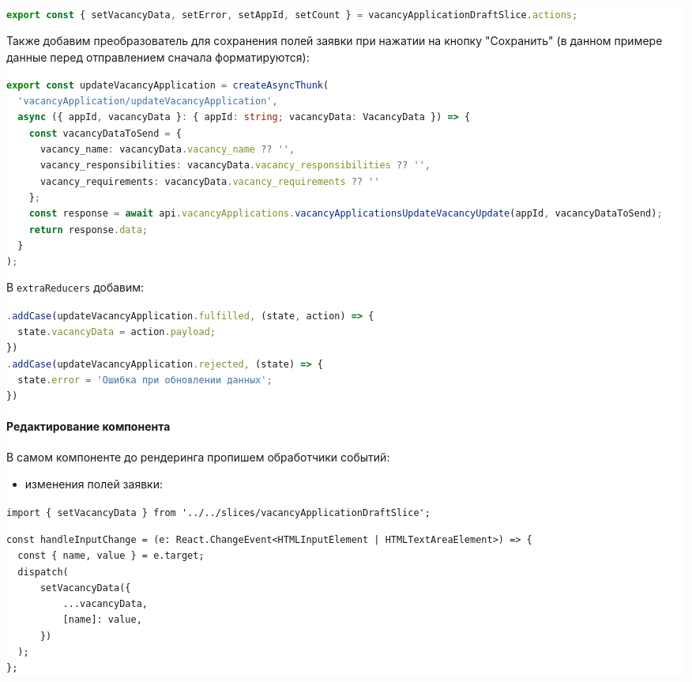 ```ts
export const { setVacancyData, setError, setAppId, setCount } = vacancyApplicationDraftSlice.actions;
```

Также добавим преобразователь для сохранения полей заявки при нажатии на кнопку "Сохранить" (в данном примере данные перед отправлением сначала форматируются):

```ts
export const updateVacancyApplication = createAsyncThunk(
  'vacancyApplication/updateVacancyApplication',
  async ({ appId, vacancyData }: { appId: string; vacancyData: VacancyData }) => {
    const vacancyDataToSend = {
      vacancy_name: vacancyData.vacancy_name ?? '', 
      vacancy_responsibilities: vacancyData.vacancy_responsibilities ?? '',
      vacancy_requirements: vacancyData.vacancy_requirements ?? ''
    };
    const response = await api.vacancyApplications.vacancyApplicationsUpdateVacancyUpdate(appId, vacancyDataToSend);
    return response.data;
  }
);
```

В `extraReducers` добавим:

```ts
.addCase(updateVacancyApplication.fulfilled, (state, action) => {
  state.vacancyData = action.payload;
})
.addCase(updateVacancyApplication.rejected, (state) => {
  state.error = 'Ошибка при обновлении данных';
})
```

#### Редактирование компонента

В самом компоненте до рендеринга пропишем обработчики событий:

* изменения полей заявки:

```tsx
import { setVacancyData } from '../../slices/vacancyApplicationDraftSlice';
```

```tsx
const handleInputChange = (e: React.ChangeEvent<HTMLInputElement | HTMLTextAreaElement>) => {
  const { name, value } = e.target;
  dispatch(
      setVacancyData({
          ...vacancyData,
          [name]: value,
      })
  );
};
```
